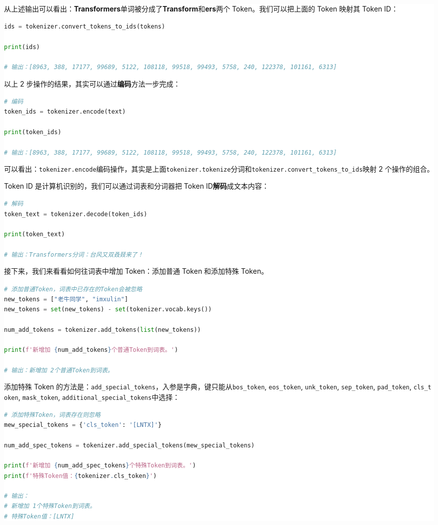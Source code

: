 从上述输出可以看出：**Transformers**单词被分成了**Transform**和**ers**两个 Token。我们可以把上面的 Token 映射其 Token ID：

```python
ids = tokenizer.convert_tokens_to_ids(tokens)

print(ids)

# 输出：[8963, 388, 17177, 99689, 5122, 108118, 99518, 99493, 5758, 240, 122378, 101161, 6313]
```

以上 2 步操作的结果，其实可以通过**编码**方法一步完成：

```python
# 编码
token_ids = tokenizer.encode(text)

print(token_ids)

# 输出：[8963, 388, 17177, 99689, 5122, 108118, 99518, 99493, 5758, 240, 122378, 101161, 6313]
```

可以看出：`tokenizer.encode`编码操作，其实是上面`tokenizer.tokenize`分词和`tokenizer.convert_tokens_to_ids`映射 2 个操作的组合。

Token ID 是计算机识别的，我们可以通过词表和分词器把 Token ID**解码**成文本内容：

```python
# 解码
token_text = tokenizer.decode(token_ids)

print(token_text)

# 输出：Transformers分词：台风又双叒叕来了！
```

接下来，我们来看看如何往词表中增加 Token：添加普通 Token 和添加特殊 Token。

```python
# 添加普通Token，词表中已存在的Token会被忽略
new_tokens = ["老牛同学", "imxulin"]
new_tokens = set(new_tokens) - set(tokenizer.vocab.keys())

num_add_tokens = tokenizer.add_tokens(list(new_tokens))

print(f'新增加 {num_add_tokens}个普通Token到词表。')

# 输出：新增加 2个普通Token到词表。
```

添加特殊 Token 的方法是：`add_special_tokens`，入参是字典，键只能从`bos_token`, `eos_token`, `unk_token`, `sep_token`, `pad_token`, `cls_token`, `mask_token`, `additional_special_tokens`中选择：

```python
# 添加特殊Token，词表存在则忽略
mew_special_tokens = {'cls_token': '[LNTX]'}

num_add_spec_tokens = tokenizer.add_special_tokens(mew_special_tokens)

print(f'新增加 {num_add_spec_tokens}个特殊Token到词表。')
print(f'特殊Token值：{tokenizer.cls_token}')

# 输出：
# 新增加 1个特殊Token到词表。
# 特殊Token值：[LNTX]
```
